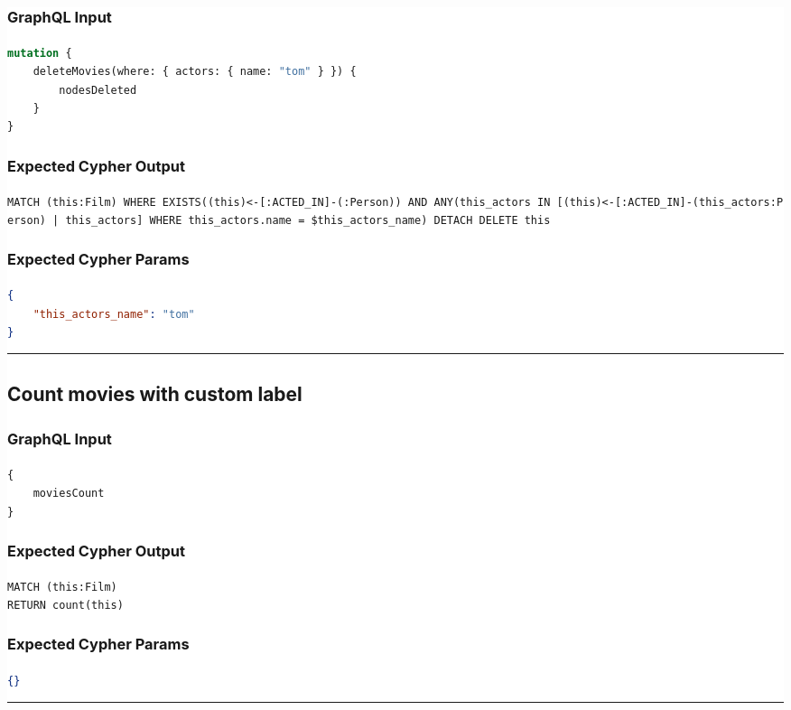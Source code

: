 ### GraphQL Input

```graphql
mutation {
    deleteMovies(where: { actors: { name: "tom" } }) {
        nodesDeleted
    }
}
```

### Expected Cypher Output

```cypher
MATCH (this:Film) WHERE EXISTS((this)<-[:ACTED_IN]-(:Person)) AND ANY(this_actors IN [(this)<-[:ACTED_IN]-(this_actors:Person) | this_actors] WHERE this_actors.name = $this_actors_name) DETACH DELETE this
```

### Expected Cypher Params

```json
{
    "this_actors_name": "tom"
}
```

---

## Count movies with custom label

### GraphQL Input

```graphql
{
    moviesCount
}
```

### Expected Cypher Output

```cypher
MATCH (this:Film)
RETURN count(this)
```

### Expected Cypher Params

```json
{}
```

---
